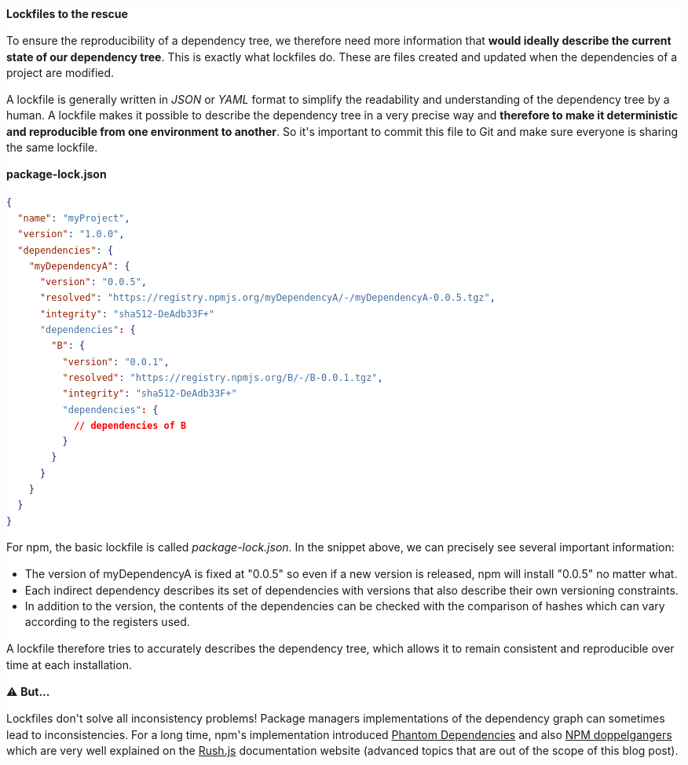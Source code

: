 **Lockfiles to the rescue**

To ensure the reproducibility of a dependency tree, we therefore need more information that **would ideally describe the current state of our dependency tree**. This is exactly what lockfiles do. These are files created and updated when the dependencies of a project are modified.

A lockfile is generally written in _JSON_ or _YAML_ format to simplify the readability and understanding of the dependency tree by a human. A lockfile makes it possible to describe the dependency tree in a very precise way and **therefore to make it deterministic and reproducible from one environment to another**. So it's important to commit this file to Git and make sure everyone is sharing the same lockfile.

**package-lock.json**

```json
{
  "name": "myProject",
  "version": "1.0.0",
  "dependencies": {
    "myDependencyA": {
      "version": "0.0.5",
      "resolved": "https://registry.npmjs.org/myDependencyA/-/myDependencyA-0.0.5.tgz",
      "integrity": "sha512-DeAdb33F+"
      "dependencies": {
        "B": {
          "version": "0.0.1",
          "resolved": "https://registry.npmjs.org/B/-/B-0.0.1.tgz",
          "integrity": "sha512-DeAdb33F+"
          "dependencies": {
            // dependencies of B
          }
        }
      }
    }
  }
}
```

For npm, the basic lockfile is called _package-lock.json_. In the snippet above, we can precisely see several important information:
- The version of myDependencyA is fixed at "0.0.5" so even if a new version is released, npm will install "0.0.5" no matter what.
- Each indirect dependency describes its set of dependencies with versions that also describe their own versioning constraints.
- In addition to the version, the contents of the dependencies can be checked with the comparison of hashes which can vary according to the registers used.

A lockfile therefore tries to accurately describes the dependency tree, which allows it to remain consistent and reproducible over time at each installation.

⚠️ **But...**

Lockfiles don't solve all inconsistency problems! Package managers implementations of the dependency graph can sometimes lead to inconsistencies. For a long time, npm's implementation introduced [Phantom Dependencies](https://rushjs.io/pages/advanced/phantom_deps/) and also [NPM doppelgangers](https://rushjs.io/pages/advanced/npm_doppelgangers/) which are very well explained on the [Rush.js](https://rushjs.io/) documentation website (advanced topics that are out of the scope of this blog post).
